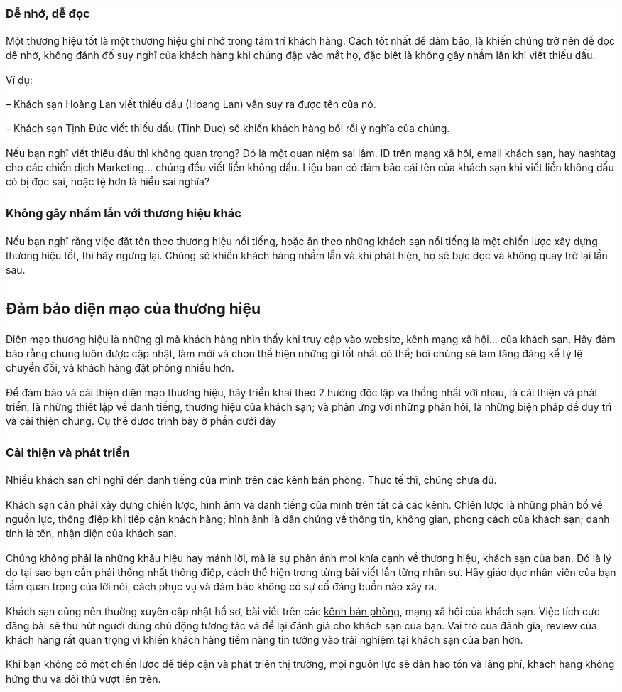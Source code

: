 ### Dễ nhớ, dễ đọc

Một thương hiệu tốt là một thương hiệu ghi nhớ trong tâm trí khách hàng. Cách tốt nhất để đảm bảo, là khiến chúng trở nên dễ đọc dễ nhớ, không đánh đố suy nghĩ của khách hàng khi chúng đập vào mắt họ, đặc biệt là không gây nhầm lẫn khi viết thiếu dấu.

Ví dụ:

– Khách sạn Hoàng Lan viết thiếu dấu (Hoang Lan) vẫn suy ra được tên của nó.

– Khách sạn Tịnh Đức viết thiếu dấu (Tinh Duc) sẽ khiến khách hàng bối rối ý nghĩa của chúng.

Nếu bạn nghĩ viết thiếu dấu thì không quan trọng? Đó là một quan niệm sai lầm. ID trên mạng xã hội, email khách sạn, hay hashtag cho các chiến dịch Marketing… chúng đều viết liền không dấu. Liệu bạn có đảm bảo cái tên của khách sạn khi viết liền không dấu có bị đọc sai, hoặc tệ hơn là hiểu sai nghĩa?

### Không gây nhầm lẫn với thương hiệu khác

Nếu bạn nghĩ rằng việc đặt tên theo thương hiệu nổi tiếng, hoặc ăn theo những khách sạn nổi tiếng là một chiến lược xây dựng thương hiệu tốt, thì hãy ngưng lại. Chúng sẽ khiến khách hàng nhầm lẫn và khi phát hiện, họ sẽ bực dọc và không quay trở lại lần sau.

## Đảm bảo diện mạo của thương hiệu

Diện mạo thương hiệu là những gì mà khách hàng nhìn thấy khi truy cập vào website, kênh mạng xã hội… của khách sạn. Hãy đảm bảo rằng chúng luôn được cập nhật, làm mới và chọn thể hiện những gì tốt nhất có thể; bởi chúng sẽ làm tăng đáng kể tỷ lệ chuyển đổi, và khách hàng đặt phòng nhiều hơn.

Để đảm bảo và cải thiện diện mạo thương hiệu, hãy triển khai theo 2 hướng độc lập và thống nhất với nhau, là cải thiện và phát triển, là những thiết lập về danh tiếng, thương hiệu của khách sạn; và phản ứng với những phản hồi, là những biện pháp để duy trì và cải thiện chúng. Cụ thể được trình bày ở phần dưới đây

### Cải thiện và phát triển

Nhiều khách sạn chỉ nghĩ đến danh tiếng của mình trên các kênh bán phòng. Thực tế thì, chúng chưa đủ.

Khách sạn cần phải xây dựng chiến lược, hình ảnh và danh tiếng của mình trên tất cả các kênh. Chiến lược là những phân bổ về nguồn lực, thông điệp khi tiếp cận khách hàng; hình ảnh là dẫn chứng về thông tin, không gian, phong cách của khách sạn; danh tính là tên, nhận diện của khách sạn.

Chúng không phải là những khẩu hiệu hay mánh lời, mà là sự phản ánh mọi khía cạnh về thương hiệu, khách sạn của bạn. Đó là lý do tại sao bạn cần phải thống nhất thông điệp, cách thể hiện trong từng bài viết lẫn từng nhân sự. Hãy giáo dục nhân viên của bạn tầm quan trọng của lời nói, cách phục vụ và đảm bảo không có sự cố đáng buồn nào xảy ra.

Khách sạn cũng nên thường xuyên cập nhật hồ sơ, bài viết trên các [kênh bán phòng](https://nhavantuonglai.com/article/khach-san-chien-luoc-ban-phong-da-kenh), mạng xã hội của khách sạn. Việc tích cực đăng bài sẽ thu hút người dùng chủ động tương tác và để lại đánh giá cho khách sạn của bạn. Vai trò của đánh giá, review của khách hàng rất quan trọng vì khiến khách hàng tiềm năng tin tưởng vào trải nghiệm tại khách sạn của bạn hơn.

Khi bạn không có một chiến lược để tiếp cận và phát triển thị trường, mọi nguồn lực sẽ dần hao tổn và lãng phí, khách hàng không hứng thú và đối thủ vượt lên trên.
